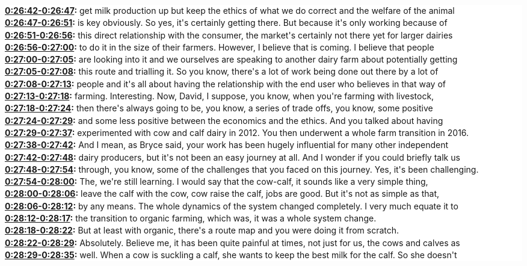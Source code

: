 **[0:26:42-0:26:47](https://anchor.fm/farmgate/episodes/Dairy-farming---Putting-agroecology-into-practice-euqnpg#t=0:26:42):**  get milk production up but keep the ethics of what we do correct and the welfare of the animal  
**[0:26:47-0:26:51](https://anchor.fm/farmgate/episodes/Dairy-farming---Putting-agroecology-into-practice-euqnpg#t=0:26:47):**  is key obviously. So yes, it's certainly getting there. But because it's only working because of  
**[0:26:51-0:26:56](https://anchor.fm/farmgate/episodes/Dairy-farming---Putting-agroecology-into-practice-euqnpg#t=0:26:51):**  this direct relationship with the consumer, the market's certainly not there yet for larger dairies  
**[0:26:56-0:27:00](https://anchor.fm/farmgate/episodes/Dairy-farming---Putting-agroecology-into-practice-euqnpg#t=0:26:56):**  to do it in the size of their farmers. However, I believe that is coming. I believe that people  
**[0:27:00-0:27:05](https://anchor.fm/farmgate/episodes/Dairy-farming---Putting-agroecology-into-practice-euqnpg#t=0:27:00):**  are looking into it and we ourselves are speaking to another dairy farm about potentially getting  
**[0:27:05-0:27:08](https://anchor.fm/farmgate/episodes/Dairy-farming---Putting-agroecology-into-practice-euqnpg#t=0:27:05):**  this route and trialling it. So you know, there's a lot of work being done out there by a lot of  
**[0:27:08-0:27:13](https://anchor.fm/farmgate/episodes/Dairy-farming---Putting-agroecology-into-practice-euqnpg#t=0:27:08):**  people and it's all about having the relationship with the end user who believes in that way of  
**[0:27:13-0:27:18](https://anchor.fm/farmgate/episodes/Dairy-farming---Putting-agroecology-into-practice-euqnpg#t=0:27:13):**  farming. Interesting. Now, David, I suppose, you know, when you're farming with livestock,  
**[0:27:18-0:27:24](https://anchor.fm/farmgate/episodes/Dairy-farming---Putting-agroecology-into-practice-euqnpg#t=0:27:18):**  then there's always going to be, you know, a series of trade offs, you know, some positive  
**[0:27:24-0:27:29](https://anchor.fm/farmgate/episodes/Dairy-farming---Putting-agroecology-into-practice-euqnpg#t=0:27:24):**  and some less positive between the economics and the ethics. And you talked about having  
**[0:27:29-0:27:37](https://anchor.fm/farmgate/episodes/Dairy-farming---Putting-agroecology-into-practice-euqnpg#t=0:27:29):**  experimented with cow and calf dairy in 2012. You then underwent a whole farm transition in 2016.  
**[0:27:38-0:27:42](https://anchor.fm/farmgate/episodes/Dairy-farming---Putting-agroecology-into-practice-euqnpg#t=0:27:38):**  And I mean, as Bryce said, your work has been hugely influential for many other independent  
**[0:27:42-0:27:48](https://anchor.fm/farmgate/episodes/Dairy-farming---Putting-agroecology-into-practice-euqnpg#t=0:27:42):**  dairy producers, but it's not been an easy journey at all. And I wonder if you could briefly talk us  
**[0:27:48-0:27:54](https://anchor.fm/farmgate/episodes/Dairy-farming---Putting-agroecology-into-practice-euqnpg#t=0:27:48):**  through, you know, some of the challenges that you faced on this journey. Yes, it's been challenging.  
**[0:27:54-0:28:00](https://anchor.fm/farmgate/episodes/Dairy-farming---Putting-agroecology-into-practice-euqnpg#t=0:27:54):**  The, we're still learning. I would say that the cow-calf, it sounds like a very simple thing,  
**[0:28:00-0:28:06](https://anchor.fm/farmgate/episodes/Dairy-farming---Putting-agroecology-into-practice-euqnpg#t=0:28:00):**  leave the calf with the cow, cow raise the calf, jobs are good. But it's not as simple as that,  
**[0:28:06-0:28:12](https://anchor.fm/farmgate/episodes/Dairy-farming---Putting-agroecology-into-practice-euqnpg#t=0:28:06):**  by any means. The whole dynamics of the system changed completely. I very much equate it to  
**[0:28:12-0:28:17](https://anchor.fm/farmgate/episodes/Dairy-farming---Putting-agroecology-into-practice-euqnpg#t=0:28:12):**  the transition to organic farming, which was, it was a whole system change.  
**[0:28:18-0:28:22](https://anchor.fm/farmgate/episodes/Dairy-farming---Putting-agroecology-into-practice-euqnpg#t=0:28:18):**  But at least with organic, there's a route map and you were doing it from scratch.  
**[0:28:22-0:28:29](https://anchor.fm/farmgate/episodes/Dairy-farming---Putting-agroecology-into-practice-euqnpg#t=0:28:22):**  Absolutely. Believe me, it has been quite painful at times, not just for us, the cows and calves as  
**[0:28:29-0:28:35](https://anchor.fm/farmgate/episodes/Dairy-farming---Putting-agroecology-into-practice-euqnpg#t=0:28:29):**  well. When a cow is suckling a calf, she wants to keep the best milk for the calf. So she doesn't  